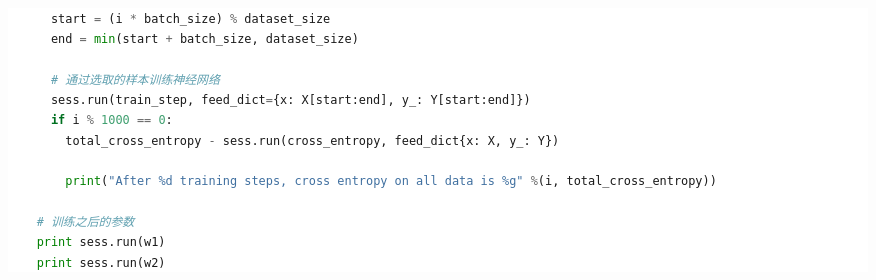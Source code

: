 ```Python
      start = (i * batch_size) % dataset_size
      end = min(start + batch_size, dataset_size)

      # 通过选取的样本训练神经网络
      sess.run(train_step, feed_dict={x: X[start:end], y_: Y[start:end]})
      if i % 1000 == 0:
        total_cross_entropy - sess.run(cross_entropy, feed_dict{x: X, y_: Y})

        print("After %d training steps, cross entropy on all data is %g" %(i, total_cross_entropy))

    # 训练之后的参数
    print sess.run(w1)
    print sess.run(w2)
```
